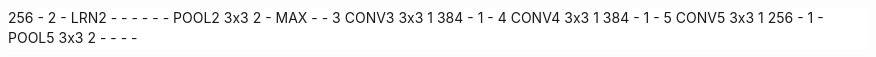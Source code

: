 <td><span class="td-span" contenteditable="true">256</span></td>
<td><span class="td-span" contenteditable="true">-</span></td>
<td><span class="td-span" contenteditable="true">2</span></td>
<td><span class="td-span" contenteditable="true">-</span></td>
</tr>
<tr class="md-end-block">
<td></td>
<td><span class="td-span" contenteditable="true">LRN2</span></td>
<td><span class="td-span" contenteditable="true">-</span></td>
<td><span class="td-span" contenteditable="true">-</span></td>
<td><span class="td-span" contenteditable="true">-</span></td>
<td><span class="td-span" contenteditable="true">-</span></td>
<td><span class="td-span" contenteditable="true">-</span></td>
<td><span class="td-span" contenteditable="true">-</span></td>
</tr>
<tr class="md-end-block">
<td></td>
<td><span class="td-span" contenteditable="true">POOL2</span></td>
<td><span class="td-span" contenteditable="true">3x3</span></td>
<td><span class="td-span" contenteditable="true">2</span></td>
<td><span class="td-span" contenteditable="true">-</span></td>
<td><span class="td-span" contenteditable="true">MAX</span></td>
<td><span class="td-span" contenteditable="true">-</span></td>
<td><span class="td-span" contenteditable="true">-</span></td>
</tr>
<tr class="md-end-block">
<td><span class="td-span" contenteditable="true">3</span></td>
<td><span class="td-span" contenteditable="true">CONV3</span></td>
<td><span class="td-span" contenteditable="true">3x3</span></td>
<td><span class="td-span" contenteditable="true">1</span></td>
<td><span class="td-span" contenteditable="true">384</span></td>
<td><span class="td-span" contenteditable="true">-</span></td>
<td><span class="td-span" contenteditable="true">1</span></td>
<td><span class="td-span" contenteditable="true">-</span></td>
</tr>
<tr class="md-end-block">
<td><span class="td-span" contenteditable="true">4</span></td>
<td><span class="td-span" contenteditable="true">CONV4</span></td>
<td><span class="td-span" contenteditable="true">3x3</span></td>
<td><span class="td-span" contenteditable="true">1</span></td>
<td><span class="td-span" contenteditable="true">384</span></td>
<td><span class="td-span" contenteditable="true">-</span></td>
<td><span class="td-span" contenteditable="true">1</span></td>
<td><span class="td-span" contenteditable="true">-</span></td>
</tr>
<tr class="md-end-block">
<td><span class="td-span" contenteditable="true">5</span></td>
<td><span class="td-span" contenteditable="true">CONV5</span></td>
<td><span class="td-span" contenteditable="true">3x3</span></td>
<td><span class="td-span" contenteditable="true">1</span></td>
<td><span class="td-span" contenteditable="true">256</span></td>
<td><span class="td-span" contenteditable="true">-</span></td>
<td><span class="td-span" contenteditable="true">1</span></td>
<td><span class="td-span" contenteditable="true">-</span></td>
</tr>
<tr class="md-end-block">
<td></td>
<td><span class="td-span" contenteditable="true">POOL5</span></td>
<td><span class="td-span" contenteditable="true">3x3</span></td>
<td><span class="td-span" contenteditable="true">2</span></td>
<td><span class="td-span" contenteditable="true">-</span></td>
<td><span class="td-span" contenteditable="true">-</span></td>
<td><span class="td-span" contenteditable="true">-</span></td>
<td><span class="td-span" contenteditable="true">-</span></td>